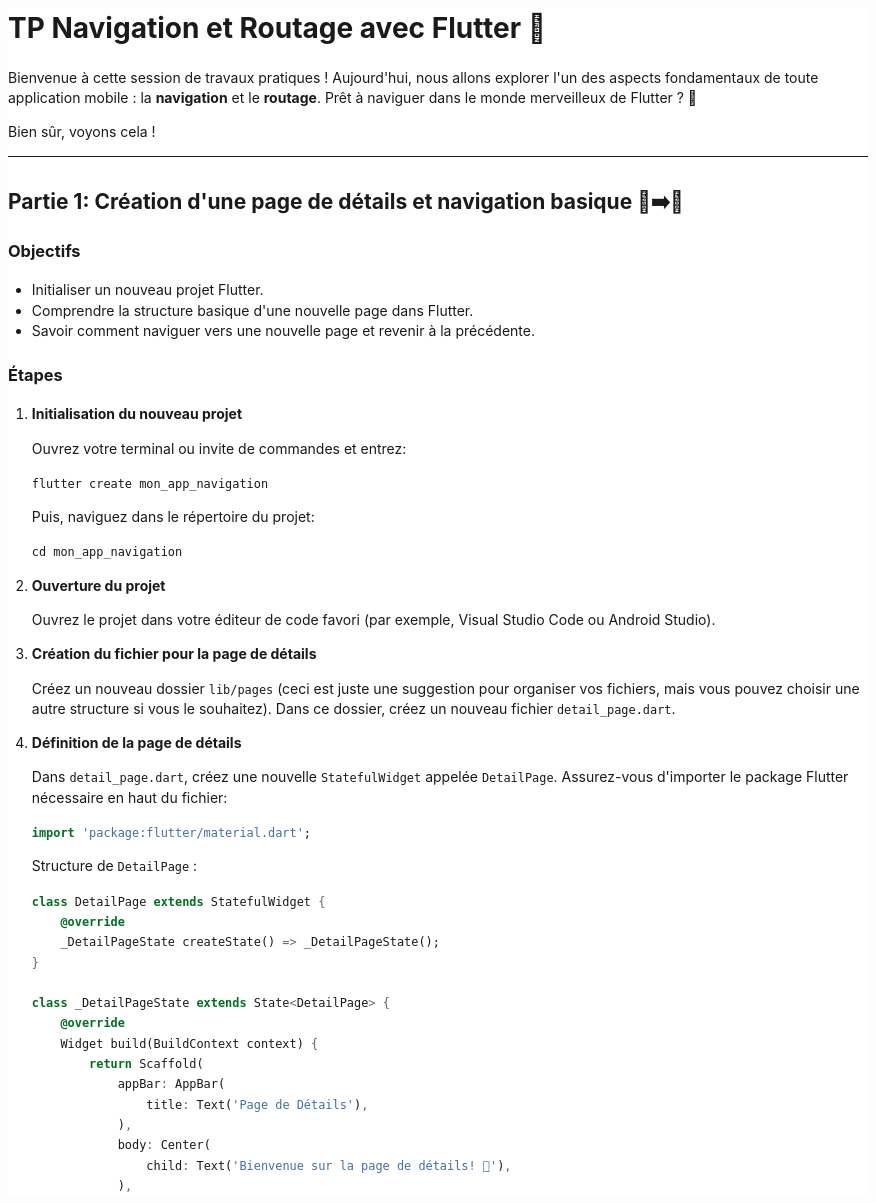 # TP Navigation et Routage avec Flutter 🚀

Bienvenue à cette session de travaux pratiques ! Aujourd'hui, nous allons explorer l'un des aspects fondamentaux de toute application mobile : la **navigation** et le **routage**. Prêt à naviguer dans le monde merveilleux de Flutter ? 🛶

Bien sûr, voyons cela ! 

---

## Partie 1: Création d'une page de détails et navigation basique 📄➡️📄

### Objectifs
- Initialiser un nouveau projet Flutter.
- Comprendre la structure basique d'une nouvelle page dans Flutter.
- Savoir comment naviguer vers une nouvelle page et revenir à la précédente.

### Étapes

1. **Initialisation du nouveau projet**
   
   Ouvrez votre terminal ou invite de commandes et entrez:
   ```
   flutter create mon_app_navigation
   ```
   Puis, naviguez dans le répertoire du projet:
   ```
   cd mon_app_navigation
   ```

2. **Ouverture du projet**

   Ouvrez le projet dans votre éditeur de code favori (par exemple, Visual Studio Code ou Android Studio).

3. **Création du fichier pour la page de détails**

   Créez un nouveau dossier `lib/pages` (ceci est juste une suggestion pour organiser vos fichiers, mais vous pouvez choisir une autre structure si vous le souhaitez). Dans ce dossier, créez un nouveau fichier `detail_page.dart`.

4. **Définition de la page de détails**

   Dans `detail_page.dart`, créez une nouvelle `StatefulWidget` appelée `DetailPage`. Assurez-vous d'importer le package Flutter nécessaire en haut du fichier:
   ```dart
   import 'package:flutter/material.dart';
   ```

   Structure de `DetailPage` :
   ```dart
   class DetailPage extends StatefulWidget {
       @override
       _DetailPageState createState() => _DetailPageState();
   }

   class _DetailPageState extends State<DetailPage> {
       @override
       Widget build(BuildContext context) {
           return Scaffold(
               appBar: AppBar(
                   title: Text('Page de Détails'),
               ),
               body: Center(
                   child: Text('Bienvenue sur la page de détails! 🌟'),
               ),
   ```